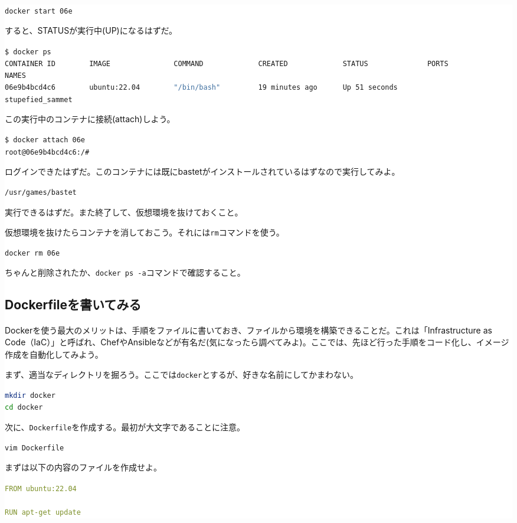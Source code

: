 ```sh
docker start 06e
```

すると、STATUSが実行中(UP)になるはずだ。

```sh
$ docker ps
CONTAINER ID        IMAGE               COMMAND             CREATED             STATUS              PORTS               NAMES
06e9b4bcd4c6        ubuntu:22.04        "/bin/bash"         19 minutes ago      Up 51 seconds                           stupefied_sammet
```

この実行中のコンテナに接続(attach)しよう。

```sh
$ docker attach 06e
root@06e9b4bcd4c6:/#        
```

ログインできたはずだ。このコンテナには既にbastetがインストールされているはずなので実行してみよ。

```sh
/usr/games/bastet
```

実行できるはずだ。また終了して、仮想環境を抜けておくこと。

仮想環境を抜けたらコンテナを消しておこう。それには`rm`コマンドを使う。

```sh
docker rm 06e
```

ちゃんと削除されたか、`docker ps -a`コマンドで確認すること。

## Dockerfileを書いてみる

Dockerを使う最大のメリットは、手順をファイルに書いておき、ファイルから環境を構築できることだ。これは「Infrastructure as Code（IaC）」と呼ばれ、ChefやAnsibleなどが有名だ(気になったら調べてみよ)。ここでは、先ほど行った手順をコード化し、イメージ作成を自動化してみよう。

まず、適当なディレクトリを掘ろう。ここでは`docker`とするが、好きな名前にしてかまわない。

```sh
mkdir docker
cd docker
```

次に、`Dockerfile`を作成する。最初が大文字であることに注意。

```sh
vim Dockerfile
```

まずは以下の内容のファイルを作成せよ。

```yaml
FROM ubuntu:22.04

RUN apt-get update
```
